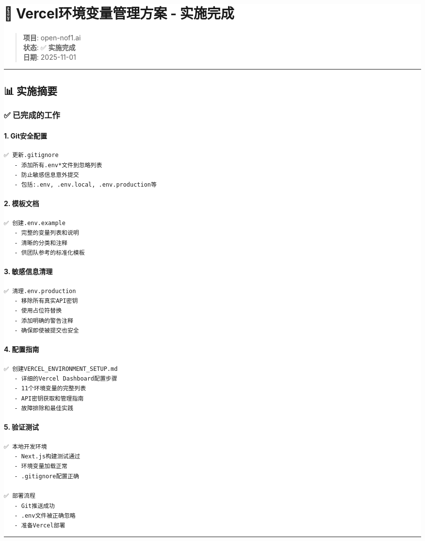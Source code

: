 # 🎉 Vercel环境变量管理方案 - 实施完成

> **项目**: open-nof1.ai  
> **状态**: ✅ **实施完成**  
> **日期**: 2025-11-01

---

## 📊 **实施摘要**

### ✅ **已完成的工作**

#### **1. Git安全配置**
```
✅ 更新.gitignore
   - 添加所有.env*文件到忽略列表
   - 防止敏感信息意外提交
   - 包括:.env, .env.local, .env.production等
```

#### **2. 模板文档**
```
✅ 创建.env.example
   - 完整的变量列表和说明
   - 清晰的分类和注释
   - 供团队参考的标准化模板
```

#### **3. 敏感信息清理**
```
✅ 清理.env.production
   - 移除所有真实API密钥
   - 使用占位符替换
   - 添加明确的警告注释
   - 确保即使被提交也安全
```

#### **4. 配置指南**
```
✅ 创建VERCEL_ENVIRONMENT_SETUP.md
   - 详细的Vercel Dashboard配置步骤
   - 11个环境变量的完整列表
   - API密钥获取和管理指南
   - 故障排除和最佳实践
```

#### **5. 验证测试**
```
✅ 本地开发环境
   - Next.js构建测试通过
   - 环境变量加载正常
   - .gitignore配置正确

✅ 部署流程
   - Git推送成功
   - .env文件被正确忽略
   - 准备Vercel部署
```

---